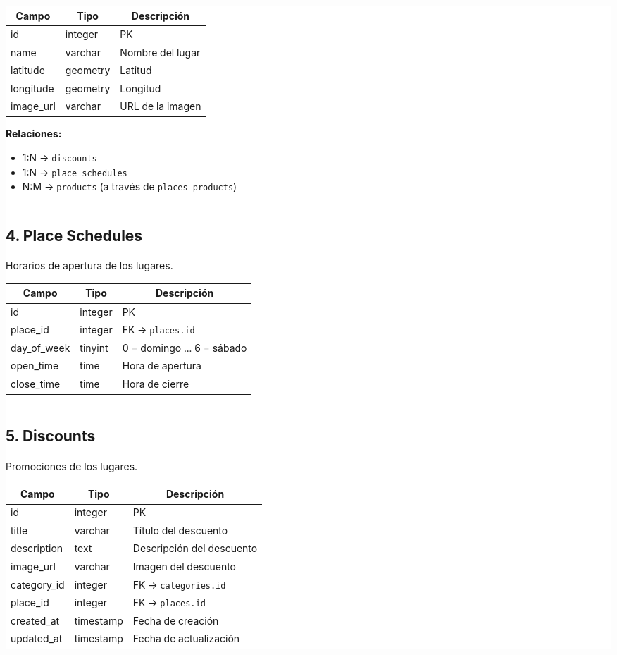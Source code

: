 | Campo | Tipo | Descripción |
|-------|------|-------------|
| id | integer | PK |
| name | varchar | Nombre del lugar |
| latitude | geometry | Latitud |
| longitude | geometry | Longitud |
| image_url | varchar | URL de la imagen |

**Relaciones:**
- 1:N → `discounts`  
- 1:N → `place_schedules`  
- N:M → `products` (a través de `places_products`)  

---

## 4. Place Schedules
Horarios de apertura de los lugares.

| Campo | Tipo | Descripción |
|-------|------|-------------|
| id | integer | PK |
| place_id | integer | FK → `places.id` |
| day_of_week | tinyint | 0 = domingo ... 6 = sábado |
| open_time | time | Hora de apertura |
| close_time | time | Hora de cierre |

---

## 5. Discounts
Promociones de los lugares.

| Campo | Tipo | Descripción |
|-------|------|-------------|
| id | integer | PK |
| title | varchar | Título del descuento |
| description | text | Descripción del descuento |
| image_url | varchar | Imagen del descuento |
| category_id | integer | FK → `categories.id` |
| place_id | integer | FK → `places.id` |
| created_at | timestamp | Fecha de creación |
| updated_at | timestamp | Fecha de actualización |
